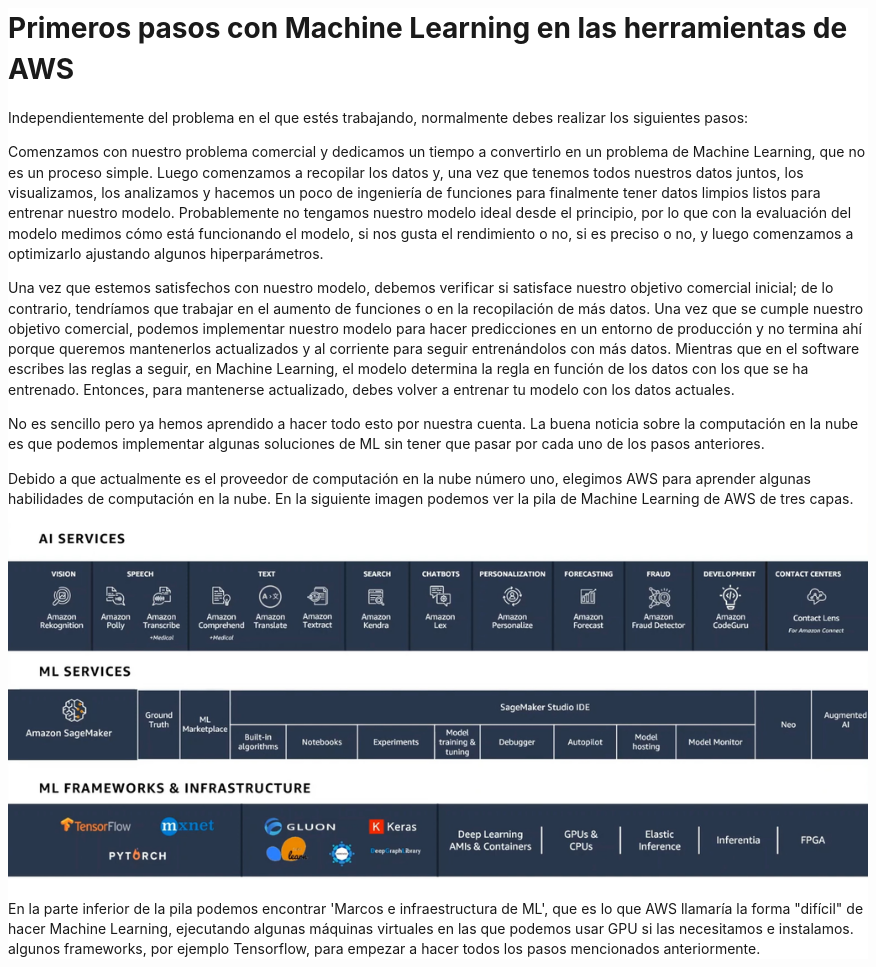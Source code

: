 # Primeros pasos con Machine Learning en las herramientas de AWS

Independientemente del problema en el que estés trabajando, normalmente debes realizar los siguientes pasos: 

Comenzamos con nuestro problema comercial y dedicamos un tiempo a convertirlo en un problema de Machine Learning, que no es un proceso simple. Luego comenzamos a recopilar los datos y, una vez que tenemos todos nuestros datos juntos, los visualizamos, los analizamos y hacemos un poco de ingeniería de funciones para finalmente tener datos limpios listos para entrenar nuestro modelo. Probablemente no tengamos nuestro modelo ideal desde el principio, por lo que con la evaluación del modelo medimos cómo está funcionando el modelo, si nos gusta el rendimiento o no, si es preciso o no, y luego comenzamos a optimizarlo ajustando algunos hiperparámetros.

Una vez que estemos satisfechos con nuestro modelo, debemos verificar si satisface nuestro objetivo comercial inicial; de lo contrario, tendríamos que trabajar en el aumento de funciones o en la recopilación de más datos. Una vez que se cumple nuestro objetivo comercial, podemos implementar nuestro modelo para hacer predicciones en un entorno de producción y no termina ahí porque queremos mantenerlos actualizados y al corriente para seguir entrenándolos con más datos. Mientras que en el software escribes las reglas a seguir, en Machine Learning, el modelo determina la regla en función de los datos con los que se ha entrenado. Entonces, para mantenerse actualizado, debes volver a entrenar tu modelo con los datos actuales.

No es sencillo pero ya hemos aprendido a hacer todo esto por nuestra cuenta. La buena noticia sobre la computación en la nube es que podemos implementar algunas soluciones de ML sin tener que pasar por cada uno de los pasos anteriores.

Debido a que actualmente es el proveedor de computación en la nube número uno, elegimos AWS para aprender algunas habilidades de computación en la nube. En la siguiente imagen podemos ver la pila de Machine Learning de AWS de tres capas.

![aws_stack](../assets/aws_stack.jpg)

En la parte inferior de la pila podemos encontrar 'Marcos e infraestructura de ML', que es lo que AWS llamaría la forma "difícil" de hacer Machine Learning, ejecutando algunas máquinas virtuales en las que podemos usar GPU si las necesitamos e instalamos. algunos frameworks, por ejemplo Tensorflow, para empezar a hacer todos los pasos mencionados anteriormente.
